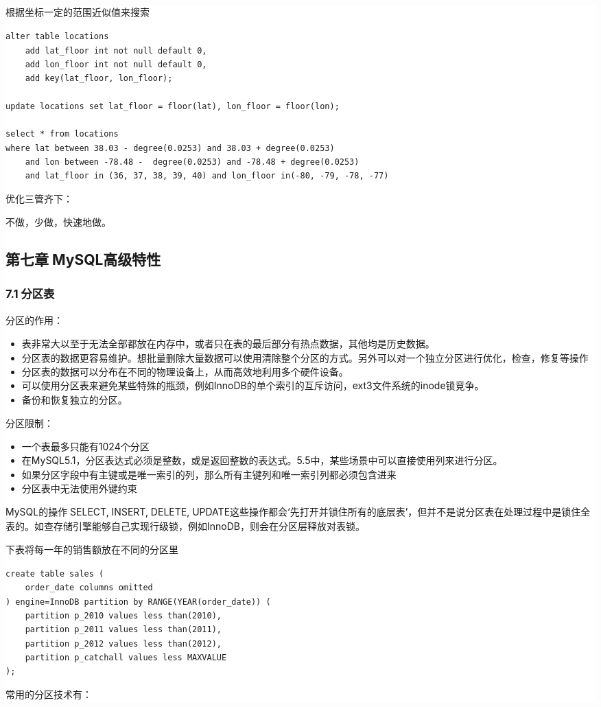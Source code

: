 根据坐标一定的范围近似值来搜索

```
alter table locations
	add lat_floor int not null default 0,
	add lon_floor int not null default 0,
	add key(lat_floor, lon_floor);
	
update locations set lat_floor = floor(lat), lon_floor = floor(lon);

select * from locations
where lat between 38.03 - degree(0.0253) and 38.03 + degree(0.0253)
	and lon between -78.48 -  degree(0.0253) and -78.48 + degree(0.0253)
	and lat_floor in (36, 37, 38, 39, 40) and lon_floor in(-80, -79, -78, -77)
```

优化三管齐下：

不做，少做，快速地做。

## 第七章 MySQL高级特性
### 7.1 分区表
分区的作用：

* 表非常大以至于无法全部都放在内存中，或者只在表的最后部分有热点数据，其他均是历史数据。
* 分区表的数据更容易维护。想批量删除大量数据可以使用清除整个分区的方式。另外可以对一个独立分区进行优化，检查，修复等操作
* 分区表的数据可以分布在不同的物理设备上，从而高效地利用多个硬件设备。
* 可以使用分区表来避免某些特殊的瓶颈，例如InnoDB的单个索引的互斥访问，ext3文件系统的inode锁竞争。
* 备份和恢复独立的分区。

分区限制：

* 一个表最多只能有1024个分区
* 在MySQL5.1，分区表达式必须是整数，或是返回整数的表达式。5.5中，某些场景中可以直接使用列来进行分区。
* 如果分区字段中有主键或是唯一索引的列，那么所有主键列和唯一索引列都必须包含进来
* 分区表中无法使用外键约束

MySQL的操作 SELECT, INSERT, DELETE, UPDATE这些操作都会‘先打开并锁住所有的底层表’，但并不是说分区表在处理过程中是锁住全表的。如查存储引擎能够自己实现行级锁，例如InnoDB，则会在分区层释放对表锁。

下表将每一年的销售额放在不同的分区里

```
create table sales (
	order_date columns omitted
) engine=InnoDB partition by RANGE(YEAR(order_date)) (
	partition p_2010 values less than(2010),
	partition p_2011 values less than(2011),
	partition p_2012 values less than(2012),
	partition p_catchall values less MAXVALUE
);
```

常用的分区技术有：
